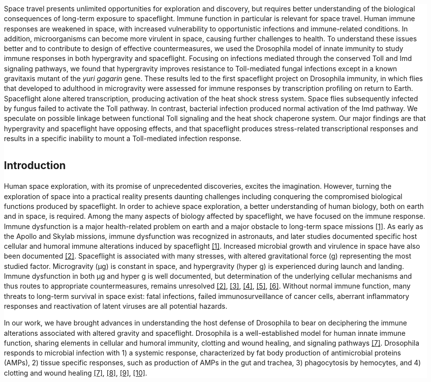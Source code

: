 Space travel presents unlimited opportunities for exploration and discovery, but requires better understanding of the biological consequences of long-term exposure to spaceflight. Immune function in particular is relevant for space travel. Human immune responses are weakened in space, with increased vulnerability to opportunistic infections and immune-related conditions. In addition, microorganisms can become more virulent in space, causing further challenges to health. To understand these issues better and to contribute to design of effective countermeasures, we used the Drosophila model of innate immunity to study immune responses in both hypergravity and spaceflight. Focusing on infections mediated through the conserved Toll and Imd signaling pathways, we found that hypergravity improves resistance to Toll-mediated fungal infections except in a known gravitaxis mutant of the _yuri gagarin_ gene. These results led to the first spaceflight project on Drosophila immunity, in which flies that developed to adulthood in microgravity were assessed for immune responses by transcription profiling on return to Earth. Spaceflight alone altered transcription, producing activation of the heat shock stress system. Space flies subsequently infected by fungus failed to activate the Toll pathway. In contrast, bacterial infection produced normal activation of the Imd pathway. We speculate on possible linkage between functional Toll signaling and the heat shock chaperone system. Our major findings are that hypergravity and spaceflight have opposing effects, and that spaceflight produces stress-related transcriptional responses and results in a specific inability to mount a Toll-mediated infection response.

## Introduction

Human space exploration, with its promise of unprecedented discoveries, excites the imagination. However, turning the exploration of space into a practical reality presents daunting challenges including conquering the compromised biological functions produced by spaceflight. In order to achieve space exploration, a better understanding of human biology, both on earth and in space, is required. Among the many aspects of biology affected by spaceflight, we have focused on the immune response. Immune dysfunction is a major health-related problem on earth and a major obstacle to long-term space missions [\[1\]](#pone.0086485-Gueguinou1). As early as the Apollo and Skylab missions, immune dysfunction was recognized in astronauts, and later studies documented specific host cellular and humoral immune alterations induced by spaceflight [\[1\]](#pone.0086485-Gueguinou1). Increased microbial growth and virulence in space have also been documented [\[2\]](#pone.0086485-Wilson1). Spaceflight is associated with many stresses, with altered gravitational force (g) representing the most studied factor. Microgravity (µg) is constant in space, and hypergravity (hyper g) is experienced during launch and landing. Immune dysfunction in both µg and hyper g is well documented, but determination of the underlying cellular mechanisms and thus routes to appropriate countermeasures, remains unresolved [\[2\]](#pone.0086485-Wilson1), [\[3\]](#pone.0086485-Sonnenfeld1), [\[4\]](#pone.0086485-Ullrich1), [\[5\]](#pone.0086485-Chang1), [\[6\]](#pone.0086485-Crucian1). Without normal immune function, many threats to long-term survival in space exist: fatal infections, failed immunosurveillance of cancer cells, aberrant inflammatory responses and reactivation of latent viruses are all potential hazards.

In our work, we have brought advances in understanding the host defense of Drosophila to bear on deciphering the immune alterations associated with altered gravity and spaceflight. Drosophila is a well-established model for human innate immune function, sharing elements in cellular and humoral immunity, clotting and wound healing, and signaling pathways [\[7\]](#pone.0086485-Lemaitre1). Drosophila responds to microbial infection with 1) a systemic response, characterized by fat body production of antimicrobial proteins (AMPs), 2) tissue specific responses, such as production of AMPs in the gut and trachea, 3) phagocytosis by hemocytes, and 4) clotting and wound healing [\[7\]](#pone.0086485-Lemaitre1), [\[8\]](#pone.0086485-Broderick1), [\[9\]](#pone.0086485-Davis1), [\[10\]](#pone.0086485-Theopold1).
